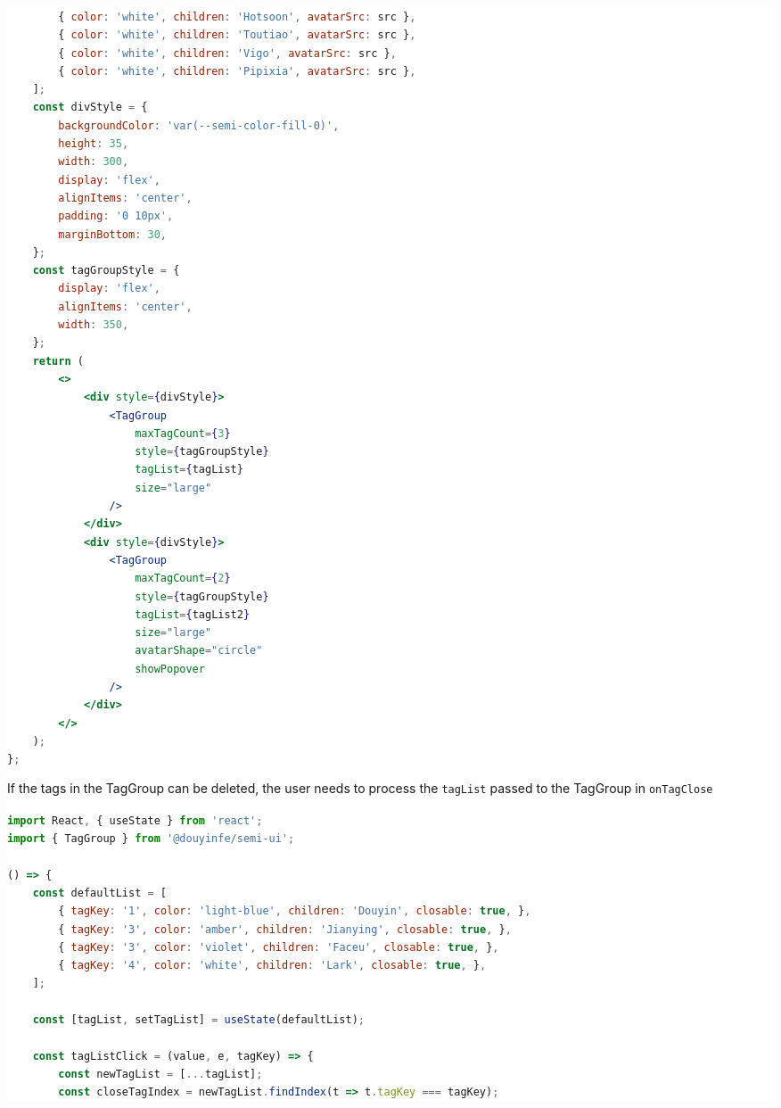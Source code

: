 ```jsx live=true
        { color: 'white', children: 'Hotsoon', avatarSrc: src },
        { color: 'white', children: 'Toutiao', avatarSrc: src },
        { color: 'white', children: 'Vigo', avatarSrc: src },
        { color: 'white', children: 'Pipixia', avatarSrc: src },
    ];
    const divStyle = {
        backgroundColor: 'var(--semi-color-fill-0)',
        height: 35,
        width: 300,
        display: 'flex',
        alignItems: 'center',
        padding: '0 10px',
        marginBottom: 30,
    };
    const tagGroupStyle = {
        display: 'flex',
        alignItems: 'center',
        width: 350,
    };
    return (
        <>
            <div style={divStyle}>
                <TagGroup
                    maxTagCount={3}
                    style={tagGroupStyle}
                    tagList={tagList}
                    size="large"
                />
            </div>
            <div style={divStyle}>
                <TagGroup
                    maxTagCount={2}
                    style={tagGroupStyle}
                    tagList={tagList2}
                    size="large"
                    avatarShape="circle"
                    showPopover
                />
            </div>
        </>
    );
};
```

If the tags in the TagGroup can be deleted, the user needs to process the `tagList` passed to the TagGroup in `onTagClose`

```jsx live=true
import React, { useState } from 'react';
import { TagGroup } from '@douyinfe/semi-ui';

() => {
    const defaultList = [
        { tagKey: '1', color: 'light-blue', children: 'Douyin', closable: true, },
        { tagKey: '3', color: 'amber', children: 'Jianying', closable: true, },
        { tagKey: '3', color: 'violet', children: 'Faceu', closable: true, },
        { tagKey: '4', color: 'white', children: 'Lark', closable: true, },
    ];

    const [tagList, setTagList] = useState(defaultList);

    const tagListClick = (value, e, tagKey) => {
        const newTagList = [...tagList];
        const closeTagIndex = newTagList.findIndex(t => t.tagKey === tagKey);
```